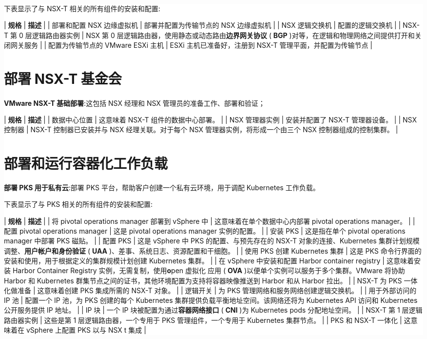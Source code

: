 下表显示了与 NSX-T 相关的所有组件的安装和配置:

| **规格** | **描述** |
| 部署和配置 NSX 边缘虚拟机 | 部署并配置为传输节点的 NSX 边缘虚拟机 |
| NSX 逻辑交换机 | 配置的逻辑交换机 |
| NSX-T 第 0 层逻辑路由器实例 | NSX 第 0 层逻辑路由器，使用静态或动态路由**边界网关协议** ( **BGP** )对等，在逻辑和物理网络之间提供打开和关闭网关服务 |
| 配置为传输节点的 VMware ESXi 主机 | ESXi 主机已准备好，注册到 NSX-T 管理平面，并配置为传输节点 |



# 部署 NSX-T 基金会

**VMware NSX-T 基础部署**:这包括 NSX 经理和 NSX 管理员的准备工作、部署和验证；

| **规格** | **描述** |
| 数据中心位置 | 这意味着 NSX-T 组件的数据中心部署。 |
| NSX 管理器实例 | 安装并配置了 NSX-T 管理器设备。 |
| NSX 控制器 | NSX-T 控制器已安装并与 NSX 经理关联。对于每个 NSX 管理器实例，将形成一个由三个 NSX 控制器组成的控制集群。 |



# 部署和运行容器化工作负载

**部署 PKS 用于私有云**:部署 PKS 平台，帮助客户创建一个私有云环境，用于调配 Kubernetes 工作负载。

下表显示了与 PKS 相关的所有组件的安装和配置:

| **规格** | **描述** |
| 将 pivotal operations manager 部署到 vSphere 中 | 这意味着在单个数据中心内部署 pivotal operations manager。 |
| 配置 pivotal operations manager | 这是 pivotal operations manager 实例的配置。 |
| 安装 PKS | 这是指在单个 pivotal operations manager 中部署 PKS 磁贴。 |
| 配置 PKS | 这是 vSphere 中 PKS 的配置、与预先存在的 NSX-T 对象的连接、Kubernetes 集群计划规模调整、**用户帐户和身份验证** ( **UAA** )、差事、系统日志、资源配置和干细胞。 |
| 使用 PKS 创建 Kubernetes 集群 | 这是 PKS 命令行界面的安装和使用，用于根据定义的集群规模计划创建 Kubernetes 集群。 |
| 在 vSphere 中安装和配置 Harbor container registry | 这意味着安装 Harbor Container Registry 实例，无需复制，使用**o**pen 虚拟化 应用 ( **OVA** )以便单个实例可以服务于多个集群。VMware 将协助 Harbor 和 Kubernetes 群集节点之间的证书，其他环境配置为支持将容器映像推送到 Harbor 和从 Harbor 拉出。 |
| NSX-T 为 PKS 一体化做准备 | 这意味着创建 PKS 集成所需的 NSX-T 对象。 |
| 逻辑开关 | 为 PKS 管理网络和服务网络创建逻辑交换机。 |
| 用于外部访问的 IP 池 | 配置一个 IP 池，为 PKS 创建的每个 Kubernetes 集群提供负载平衡地址空间。该网络还将为 Kubernetes API 访问和 Kubernetes 公开服务提供 IP 地址。 |
| IP 块 | 一个 IP 块被配置为通过**容器网络接口** ( **CNI** )为 Kubernetes pods 分配地址空间。 |
| NSX-T 第 1 层逻辑路由器实例 | 这些是第 1 层逻辑路由器，一个专用于 PKS 管理组件，一个专用于 Kubernetes 集群节点。 |
| PKS 和 NSX-T 一体化 | 这意味着在 vSphere 上配置 PKS 以与 NSX t 集成 |
